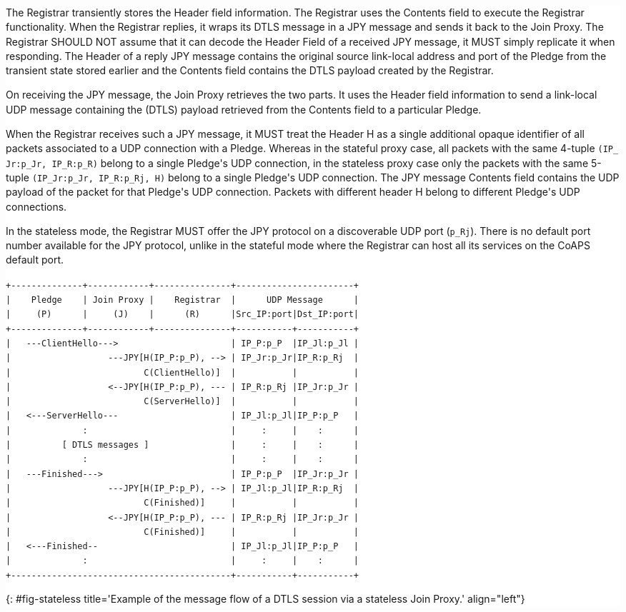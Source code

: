 The Registrar transiently stores the Header field information.
The Registrar uses the Contents field to execute the Registrar functionality.
When the Registrar replies, it wraps its DTLS message in a JPY message and sends it back to the Join Proxy.
The Registrar SHOULD NOT assume that it can decode the Header Field of a received JPY message, it MUST simply replicate it when responding.
The Header of a reply JPY message contains the original source link-local address and port of the Pledge from the transient state stored 
earlier and the Contents field contains the DTLS payload created by the Registrar.

On receiving the JPY message, the Join Proxy retrieves the two parts.
It uses the Header field information to send a link-local UDP message containing the (DTLS) payload retrieved from the 
Contents field to a particular Pledge.

When the Registrar receives such a JPY message, it MUST treat the Header H as a single additional opaque identifier 
of all packets associated to a UDP connection with a Pledge.
Whereas in the stateful proxy case, all packets with the same 4-tuple `(IP_Jr:p_Jr, IP_R:p_R)` belong to a single 
Pledge's UDP connection,
in the stateless proxy case only the packets with the same 5-tuple `(IP_Jr:p_Jr, IP_R:p_Rj, H)` belong to a single 
Pledge's UDP connection.
The JPY message Contents field contains the UDP payload of the packet for that Pledge's UDP connection. 
Packets with different header H belong to different Pledge's UDP connections.

In the stateless mode, the Registrar MUST offer the JPY protocol on a discoverable UDP port (`p_Rj`). 
There is no default port number available for the JPY protocol, unlike in the stateful mode where the Registrar 
can host all its services on the CoAPS default port.

~~~~aasvg
+--------------+------------+---------------+-----------------------+
|    Pledge    | Join Proxy |    Registrar  |      UDP Message      |
|     (P)      |     (J)    |      (R)      |Src_IP:port|Dst_IP:port|
+--------------+------------+---------------+-----------+-----------+
|   ---ClientHello--->                      | IP_P:p_P  |IP_Jl:p_Jl |
|                   ---JPY[H(IP_P:p_P), --> | IP_Jr:p_Jr|IP_R:p_Rj  |
|                          C(ClientHello)]  |           |           |
|                   <--JPY[H(IP_P:p_P), --- | IP_R:p_Rj |IP_Jr:p_Jr |
|                          C(ServerHello)]  |           |           |
|   <---ServerHello---                      | IP_Jl:p_Jl|IP_P:p_P   |
|              :                            |     :     |    :      |
|          [ DTLS messages ]                |     :     |    :      |
|              :                            |     :     |    :      |
|   ---Finished--->                         | IP_P:p_P  |IP_Jr:p_Jr |
|                   ---JPY[H(IP_P:p_P), --> | IP_Jl:p_Jl|IP_R:p_Rj  |
|                          C(Finished)]     |           |           |
|                   <--JPY[H(IP_P:p_P), --- | IP_R:p_Rj |IP_Jr:p_Jr |
|                          C(Finished)]     |           |           |
|   <---Finished--                          | IP_Jl:p_Jl|IP_P:p_P   |
|              :                            |     :     |    :      |
+-------------------------------------------+-----------+-----------+
~~~~
{: #fig-stateless title='Example of the message flow of a DTLS session via a stateless Join Proxy.' align="left"}
